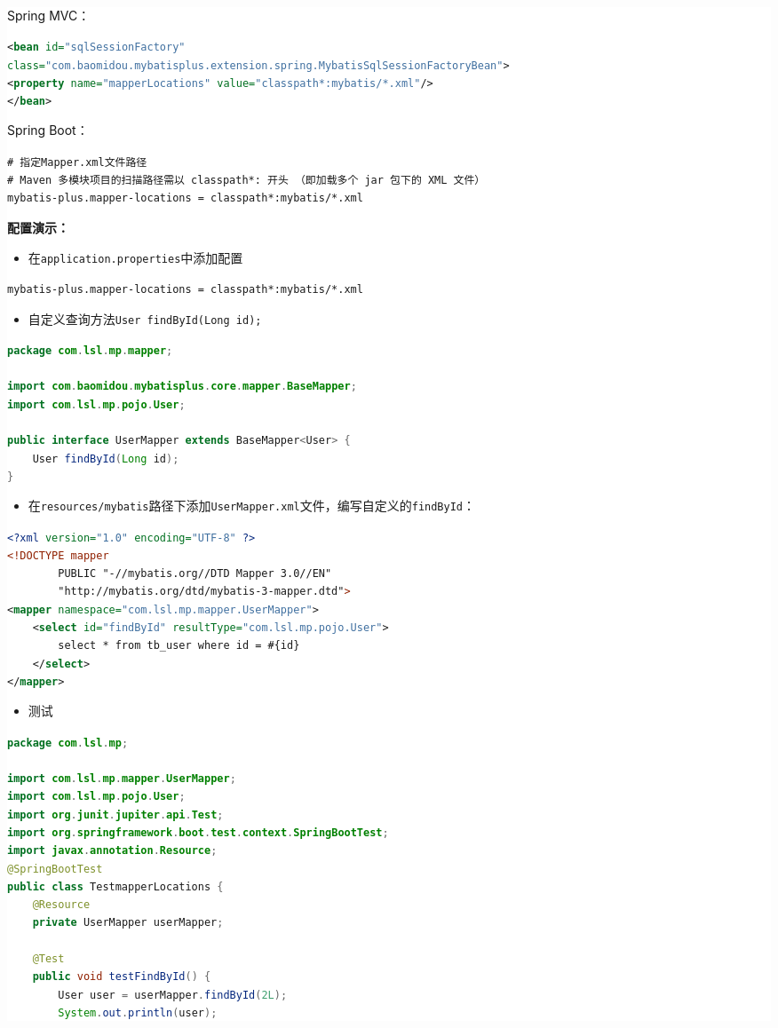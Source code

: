 Spring MVC：

```xml
<bean id="sqlSessionFactory"
class="com.baomidou.mybatisplus.extension.spring.MybatisSqlSessionFactoryBean">
<property name="mapperLocations" value="classpath*:mybatis/*.xml"/>
</bean>
```

Spring Boot：

```properties
# 指定Mapper.xml文件路径
# Maven 多模块项目的扫描路径需以 classpath*: 开头 （即加载多个 jar 包下的 XML 文件）
mybatis-plus.mapper-locations = classpath*:mybatis/*.xml
```

**配置演示：**

- 在`application.properties`中添加配置

```properties
mybatis-plus.mapper-locations = classpath*:mybatis/*.xml
```

- 自定义查询方法`User findById(Long id);`

```java
package com.lsl.mp.mapper;

import com.baomidou.mybatisplus.core.mapper.BaseMapper;
import com.lsl.mp.pojo.User;

public interface UserMapper extends BaseMapper<User> {
    User findById(Long id);
}
```

- 在`resources/mybatis`路径下添加`UserMapper.xml`文件，编写自定义的`findById`：

```xml
<?xml version="1.0" encoding="UTF-8" ?>
<!DOCTYPE mapper
        PUBLIC "-//mybatis.org//DTD Mapper 3.0//EN"
        "http://mybatis.org/dtd/mybatis-3-mapper.dtd">
<mapper namespace="com.lsl.mp.mapper.UserMapper">
    <select id="findById" resultType="com.lsl.mp.pojo.User">
        select * from tb_user where id = #{id}
    </select>
</mapper>
```

- 测试

```java
package com.lsl.mp;

import com.lsl.mp.mapper.UserMapper;
import com.lsl.mp.pojo.User;
import org.junit.jupiter.api.Test;
import org.springframework.boot.test.context.SpringBootTest;
import javax.annotation.Resource;
@SpringBootTest
public class TestmapperLocations {
    @Resource
    private UserMapper userMapper;

    @Test
    public void testFindById() {
        User user = userMapper.findById(2L);
        System.out.println(user);
```